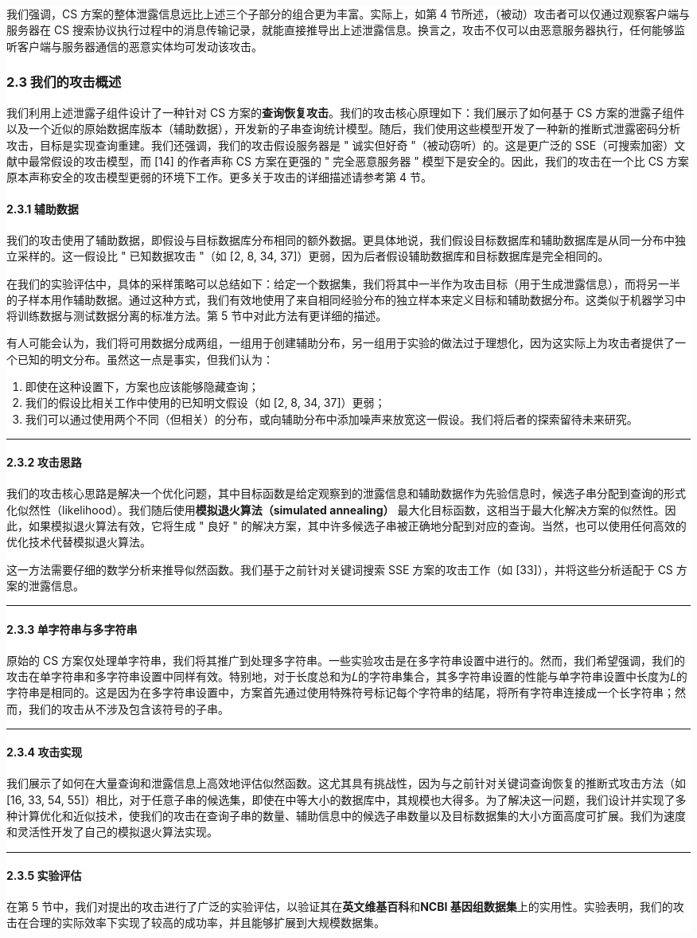 我们强调，CS 方案的整体泄露信息远比上述三个子部分的组合更为丰富。实际上，如第 4 节所述，（被动）攻击者可以仅通过观察客户端与服务器在 CS 搜索协议执行过程中的消息传输记录，就能直接推导出上述泄露信息。换言之，攻击不仅可以由恶意服务器执行，任何能够监听客户端与服务器通信的恶意实体均可发动该攻击。

### 2.3 我们的攻击概述

我们利用上述泄露子组件设计了一种针对 CS 方案的**查询恢复攻击**。我们的攻击核心原理如下：我们展示了如何基于 CS 方案的泄露子组件以及一个近似的原始数据库版本（辅助数据），开发新的子串查询统计模型。随后，我们使用这些模型开发了一种新的推断式泄露密码分析攻击，目标是实现查询重建。我们还强调，我们的攻击假设服务器是 " 诚实但好奇 "（被动窃听）的。这是更广泛的 SSE（可搜索加密）文献中最常假设的攻击模型，而 [14] 的作者声称 CS 方案在更强的 " 完全恶意服务器 " 模型下是安全的。因此，我们的攻击在一个比 CS 方案原本声称安全的攻击模型更弱的环境下工作。更多关于攻击的详细描述请参考第 4 节。

#### 2.3.1 **辅助数据**

我们的攻击使用了辅助数据，即假设与目标数据库分布相同的额外数据。更具体地说，我们假设目标数据库和辅助数据库是从同一分布中独立采样的。这一假设比 " 已知数据攻击 "（如 [2, 8, 34, 37]）更弱，因为后者假设辅助数据库和目标数据库是完全相同的。

在我们的实验评估中，具体的采样策略可以总结如下：给定一个数据集，我们将其中一半作为攻击目标（用于生成泄露信息），而将另一半的子样本用作辅助数据。通过这种方式，我们有效地使用了来自相同经验分布的独立样本来定义目标和辅助数据分布。这类似于机器学习中将训练数据与测试数据分离的标准方法。第 5 节中对此方法有更详细的描述。

有人可能会认为，我们将可用数据分成两组，一组用于创建辅助分布，另一组用于实验的做法过于理想化，因为这实际上为攻击者提供了一个已知的明文分布。虽然这一点是事实，但我们认为：

1. 即使在这种设置下，方案也应该能够隐藏查询；
2. 我们的假设比相关工作中使用的已知明文假设（如 [2, 8, 34, 37]）更弱；
3. 我们可以通过使用两个不同（但相关）的分布，或向辅助分布中添加噪声来放宽这一假设。我们将后者的探索留待未来研究。

---

#### 2.3.2 **攻击思路**

我们的攻击核心思路是解决一个优化问题，其中目标函数是给定观察到的泄露信息和辅助数据作为先验信息时，候选子串分配到查询的形式化似然性（likelihood）。我们随后使用**模拟退火算法（simulated annealing）** 最大化目标函数，这相当于最大化解决方案的似然性。因此，如果模拟退火算法有效，它将生成 " 良好 " 的解决方案，其中许多候选子串被正确地分配到对应的查询。当然，也可以使用任何高效的优化技术代替模拟退火算法。

这一方法需要仔细的数学分析来推导似然函数。我们基于之前针对关键词搜索 SSE 方案的攻击工作（如 [33]），并将这些分析适配于 CS 方案的泄露信息。

---

#### 2.3.3 **单字符串与多字符串**

原始的 CS 方案仅处理单字符串，我们将其推广到处理多字符串。一些实验攻击是在多字符串设置中进行的。然而，我们希望强调，我们的攻击在单字符串和多字符串设置中同样有效。特别地，对于长度总和为𝐿的字符串集合，其多字符串设置的性能与单字符串设置中长度为𝐿的字符串是相同的。这是因为在多字符串设置中，方案首先通过使用特殊符号标记每个字符串的结尾，将所有字符串连接成一个长字符串；然而，我们的攻击从不涉及包含该符号的子串。

---

#### 2.3.4 **攻击实现**

我们展示了如何在大量查询和泄露信息上高效地评估似然函数。这尤其具有挑战性，因为与之前针对关键词查询恢复的推断式攻击方法（如 [16, 33, 54, 55]）相比，对于任意子串的候选集，即使在中等大小的数据库中，其规模也大得多。为了解决这一问题，我们设计并实现了多种计算优化和近似技术，使我们的攻击在查询子串的数量、辅助信息中的候选子串数量以及目标数据集的大小方面高度可扩展。我们为速度和灵活性开发了自己的模拟退火算法实现。

---

#### 2.3.5 **实验评估**

在第 5 节中，我们对提出的攻击进行了广泛的实验评估，以验证其在**英文维基百科**和**NCBI 基因组数据集**上的实用性。实验表明，我们的攻击在合理的实际效率下实现了较高的成功率，并且能够扩展到大规模数据集。
